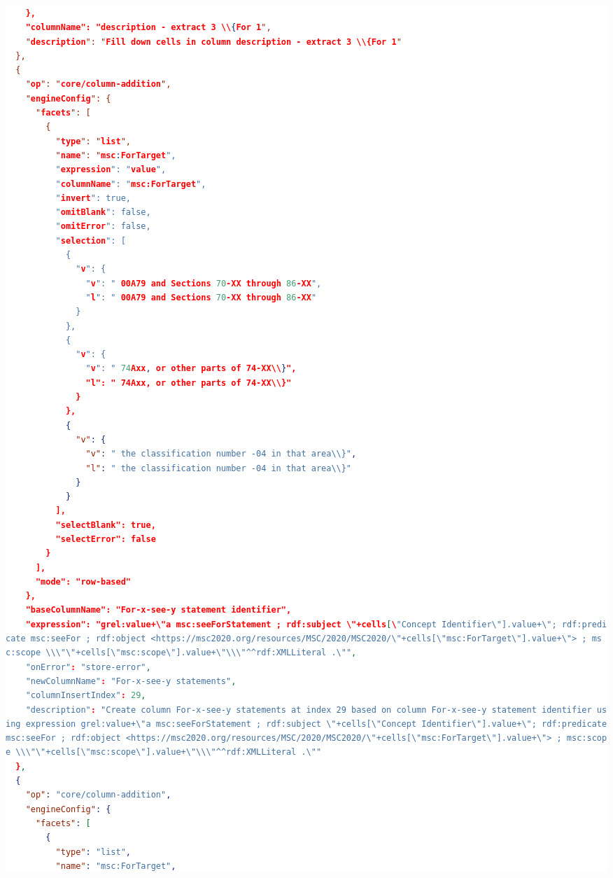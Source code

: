 ```json
    },
    "columnName": "description - extract 3 \\{For 1",
    "description": "Fill down cells in column description - extract 3 \\{For 1"
  },
  {
    "op": "core/column-addition",
    "engineConfig": {
      "facets": [
        {
          "type": "list",
          "name": "msc:ForTarget",
          "expression": "value",
          "columnName": "msc:ForTarget",
          "invert": true,
          "omitBlank": false,
          "omitError": false,
          "selection": [
            {
              "v": {
                "v": " 00A79 and Sections 70-XX through 86-XX",
                "l": " 00A79 and Sections 70-XX through 86-XX"
              }
            },
            {
              "v": {
                "v": " 74Axx, or other parts of 74-XX\\}",
                "l": " 74Axx, or other parts of 74-XX\\}"
              }
            },
            {
              "v": {
                "v": " the classification number -04 in that area\\}",
                "l": " the classification number -04 in that area\\}"
              }
            }
          ],
          "selectBlank": true,
          "selectError": false
        }
      ],
      "mode": "row-based"
    },
    "baseColumnName": "For-x-see-y statement identifier",
    "expression": "grel:value+\"a msc:seeForStatement ; rdf:subject \"+cells[\"Concept Identifier\"].value+\"; rdf:predicate msc:seeFor ; rdf:object <https://msc2020.org/resources/MSC/2020/MSC2020/\"+cells[\"msc:ForTarget\"].value+\"> ; msc:scope \\\"\"+cells[\"msc:scope\"].value+\"\\\"^^rdf:XMLLiteral .\"",
    "onError": "store-error",
    "newColumnName": "For-x-see-y statements",
    "columnInsertIndex": 29,
    "description": "Create column For-x-see-y statements at index 29 based on column For-x-see-y statement identifier using expression grel:value+\"a msc:seeForStatement ; rdf:subject \"+cells[\"Concept Identifier\"].value+\"; rdf:predicate msc:seeFor ; rdf:object <https://msc2020.org/resources/MSC/2020/MSC2020/\"+cells[\"msc:ForTarget\"].value+\"> ; msc:scope \\\"\"+cells[\"msc:scope\"].value+\"\\\"^^rdf:XMLLiteral .\""
  },
  {
    "op": "core/column-addition",
    "engineConfig": {
      "facets": [
        {
          "type": "list",
          "name": "msc:ForTarget",
```